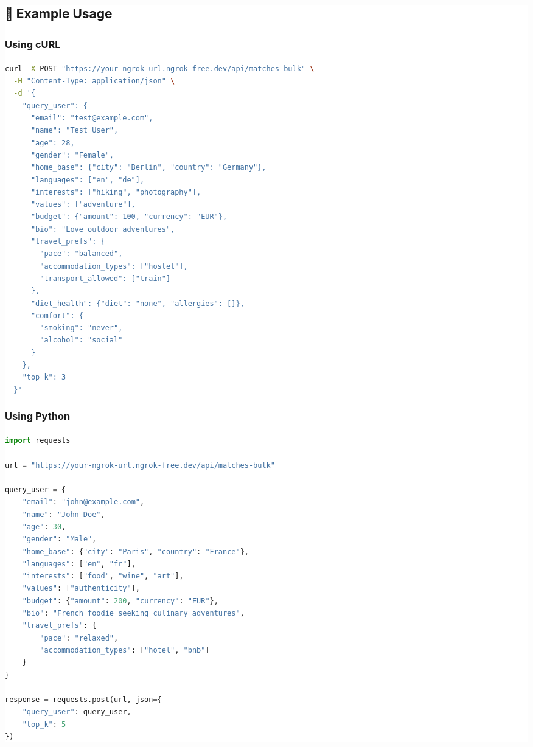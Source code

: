 
## 🔧 Example Usage

### Using cURL

```bash
curl -X POST "https://your-ngrok-url.ngrok-free.dev/api/matches-bulk" \
  -H "Content-Type: application/json" \
  -d '{
    "query_user": {
      "email": "test@example.com",
      "name": "Test User",
      "age": 28,
      "gender": "Female",
      "home_base": {"city": "Berlin", "country": "Germany"},
      "languages": ["en", "de"],
      "interests": ["hiking", "photography"],
      "values": ["adventure"],
      "budget": {"amount": 100, "currency": "EUR"},
      "bio": "Love outdoor adventures",
      "travel_prefs": {
        "pace": "balanced",
        "accommodation_types": ["hostel"],
        "transport_allowed": ["train"]
      },
      "diet_health": {"diet": "none", "allergies": []},
      "comfort": {
        "smoking": "never",
        "alcohol": "social"
      }
    },
    "top_k": 3
  }'
```

### Using Python

```python
import requests

url = "https://your-ngrok-url.ngrok-free.dev/api/matches-bulk"

query_user = {
    "email": "john@example.com",
    "name": "John Doe",
    "age": 30,
    "gender": "Male",
    "home_base": {"city": "Paris", "country": "France"},
    "languages": ["en", "fr"],
    "interests": ["food", "wine", "art"],
    "values": ["authenticity"],
    "budget": {"amount": 200, "currency": "EUR"},
    "bio": "French foodie seeking culinary adventures",
    "travel_prefs": {
        "pace": "relaxed",
        "accommodation_types": ["hotel", "bnb"]
    }
}

response = requests.post(url, json={
    "query_user": query_user,
    "top_k": 5
})

```